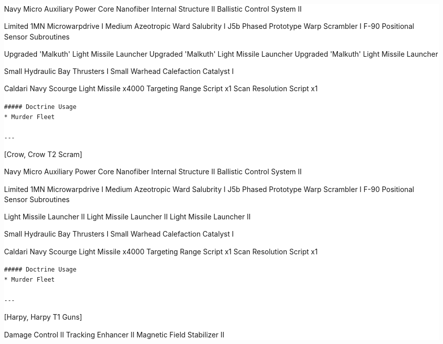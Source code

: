 Navy Micro Auxiliary Power Core
Nanofiber Internal Structure II
Ballistic Control System II

Limited 1MN Microwarpdrive I
Medium Azeotropic Ward Salubrity I
J5b Phased Prototype Warp Scrambler I
F-90 Positional Sensor Subroutines

Upgraded 'Malkuth' Light Missile Launcher
Upgraded 'Malkuth' Light Missile Launcher
Upgraded 'Malkuth' Light Missile Launcher

Small Hydraulic Bay Thrusters I
Small Warhead Calefaction Catalyst I

Caldari Navy Scourge Light Missile x4000
Targeting Range Script x1
Scan Resolution Script x1
```
##### Doctrine Usage
* Murder Fleet

---
```
[Crow, Crow T2 Scram]

Navy Micro Auxiliary Power Core
Nanofiber Internal Structure II
Ballistic Control System II

Limited 1MN Microwarpdrive I
Medium Azeotropic Ward Salubrity I
J5b Phased Prototype Warp Scrambler I
F-90 Positional Sensor Subroutines

Light Missile Launcher II
Light Missile Launcher II
Light Missile Launcher II

Small Hydraulic Bay Thrusters I
Small Warhead Calefaction Catalyst I

Caldari Navy Scourge Light Missile x4000
Targeting Range Script x1
Scan Resolution Script x1
```
##### Doctrine Usage
* Murder Fleet

---
```
[Harpy, Harpy T1 Guns]

Damage Control II
Tracking Enhancer II
Magnetic Field Stabilizer II
